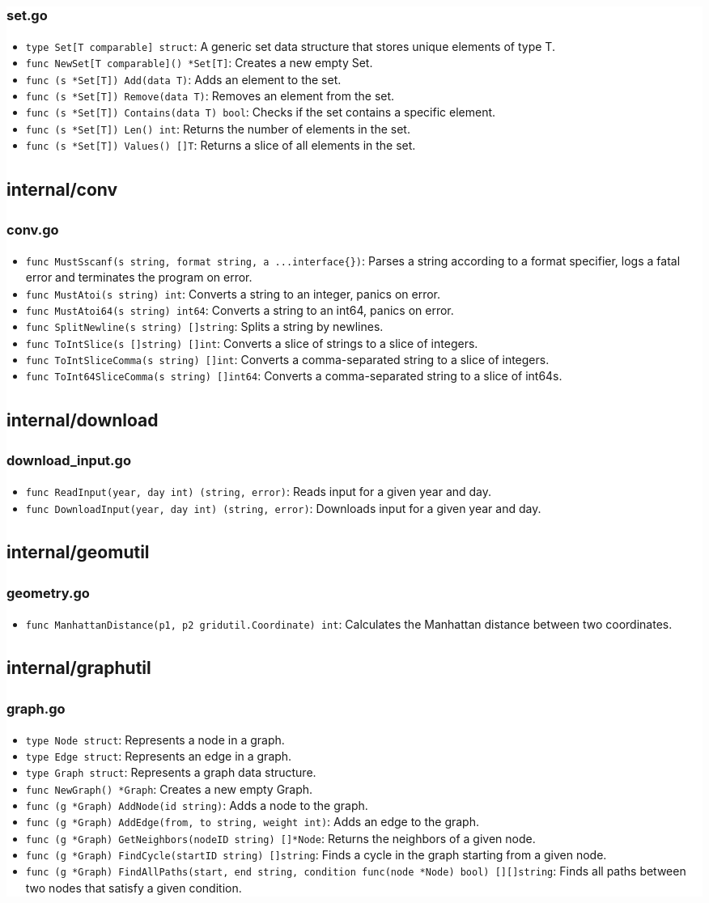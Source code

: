 ### set.go

-   `type Set[T comparable] struct`: A generic set data structure that stores unique elements of type T.
-   `func NewSet[T comparable]() *Set[T]`: Creates a new empty Set.
-   `func (s *Set[T]) Add(data T)`: Adds an element to the set.
-   `func (s *Set[T]) Remove(data T)`: Removes an element from the set.
-   `func (s *Set[T]) Contains(data T) bool`: Checks if the set contains a specific element.
-   `func (s *Set[T]) Len() int`: Returns the number of elements in the set.
-   `func (s *Set[T]) Values() []T`: Returns a slice of all elements in the set.

## internal/conv

### conv.go

-   `func MustSscanf(s string, format string, a ...interface{})`: Parses a string according to a format specifier, logs a fatal error and terminates the program on error.
-   `func MustAtoi(s string) int`: Converts a string to an integer, panics on error.
-   `func MustAtoi64(s string) int64`: Converts a string to an int64, panics on error.
-   `func SplitNewline(s string) []string`: Splits a string by newlines.
-   `func ToIntSlice(s []string) []int`: Converts a slice of strings to a slice of integers.
-   `func ToIntSliceComma(s string) []int`: Converts a comma-separated string to a slice of integers.
-   `func ToInt64SliceComma(s string) []int64`: Converts a comma-separated string to a slice of int64s.

## internal/download

### download_input.go

-   `func ReadInput(year, day int) (string, error)`: Reads input for a given year and day.
-   `func DownloadInput(year, day int) (string, error)`: Downloads input for a given year and day.

## internal/geomutil

### geometry.go

-   `func ManhattanDistance(p1, p2 gridutil.Coordinate) int`: Calculates the Manhattan distance between two coordinates.

## internal/graphutil

### graph.go

-   `type Node struct`: Represents a node in a graph.
-   `type Edge struct`: Represents an edge in a graph.
-   `type Graph struct`: Represents a graph data structure.
-   `func NewGraph() *Graph`: Creates a new empty Graph.
-   `func (g *Graph) AddNode(id string)`: Adds a node to the graph.
-   `func (g *Graph) AddEdge(from, to string, weight int)`: Adds an edge to the graph.
-   `func (g *Graph) GetNeighbors(nodeID string) []*Node`: Returns the neighbors of a given node.
-   `func (g *Graph) FindCycle(startID string) []string`: Finds a cycle in the graph starting from a given node.
-   `func (g *Graph) FindAllPaths(start, end string, condition func(node *Node) bool) [][]string`: Finds all paths between two nodes that satisfy a given condition.
